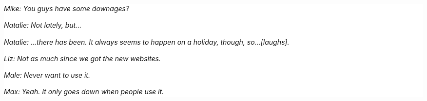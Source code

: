 <em>Mike: You guys have some downages?</em>

<em>Natalie: Not lately, but...</em><em><strong><strong> </strong></strong></em>

<em>Natalie: ...there has been. It always seems to happen on a holiday, though, so...[laughs].</em>

<em>Liz: Not as much since we got the new websites.</em>

<em>Male: Never want to use it.</em>

<em>Max: Yeah. It only goes down when people use it. </em>